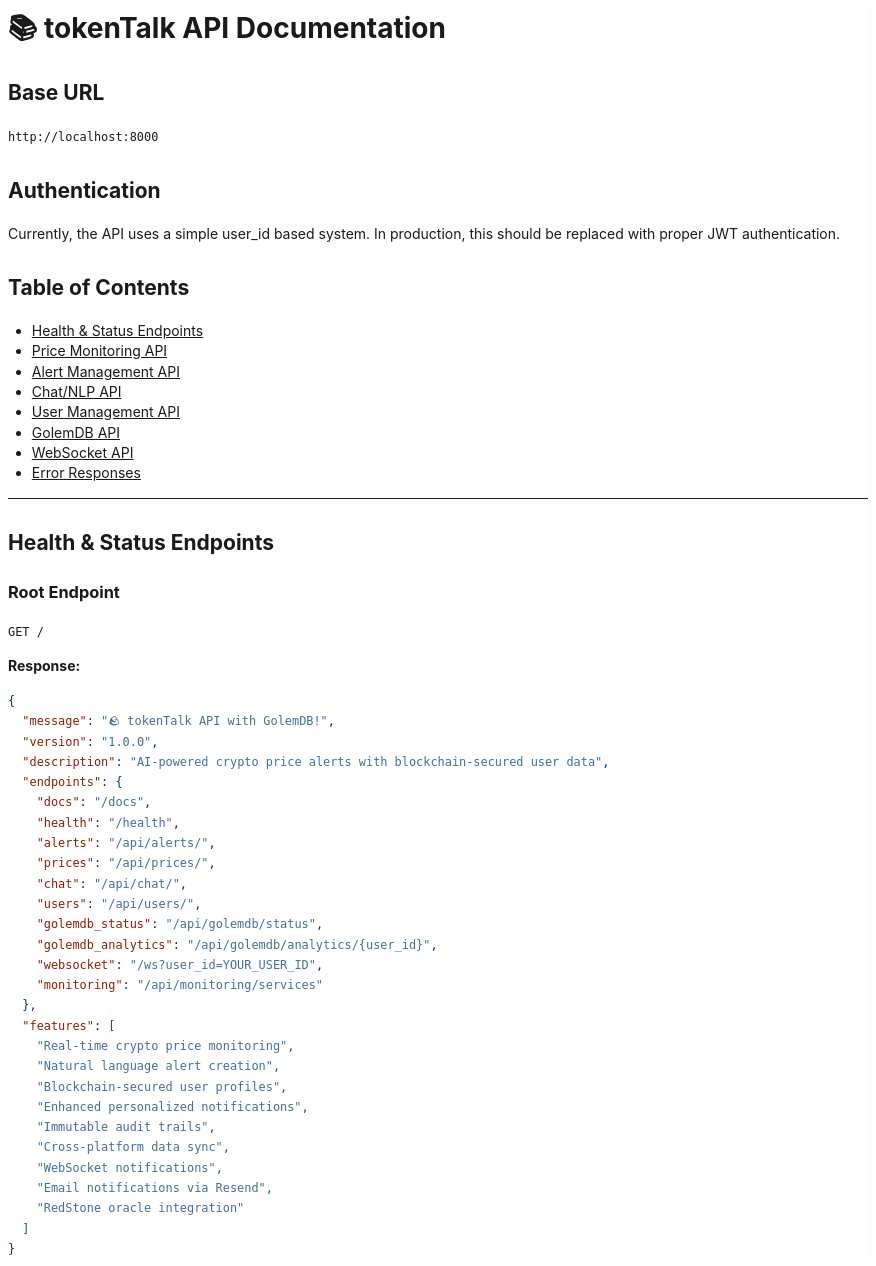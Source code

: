 # 📚 tokenTalk API Documentation

## Base URL
```
http://localhost:8000
```

## Authentication
Currently, the API uses a simple user_id based system. In production, this should be replaced with proper JWT authentication.

## Table of Contents
- [Health & Status Endpoints](#health--status-endpoints)
- [Price Monitoring API](#price-monitoring-api)
- [Alert Management API](#alert-management-api)
- [Chat/NLP API](#chatnlp-api)
- [User Management API](#user-management-api)
- [GolemDB API](#golemdb-api)
- [WebSocket API](#websocket-api)
- [Error Responses](#error-responses)

---

## Health & Status Endpoints

### Root Endpoint
```http
GET /
```

**Response:**
```json
{
  "message": "🪨 tokenTalk API with GolemDB!",
  "version": "1.0.0",
  "description": "AI-powered crypto price alerts with blockchain-secured user data",
  "endpoints": {
    "docs": "/docs",
    "health": "/health",
    "alerts": "/api/alerts/",
    "prices": "/api/prices/",
    "chat": "/api/chat/",
    "users": "/api/users/",
    "golemdb_status": "/api/golemdb/status",
    "golemdb_analytics": "/api/golemdb/analytics/{user_id}",
    "websocket": "/ws?user_id=YOUR_USER_ID",
    "monitoring": "/api/monitoring/services"
  },
  "features": [
    "Real-time crypto price monitoring",
    "Natural language alert creation",
    "Blockchain-secured user profiles",
    "Enhanced personalized notifications",
    "Immutable audit trails",
    "Cross-platform data sync",
    "WebSocket notifications",
    "Email notifications via Resend",
    "RedStone oracle integration"
  ]
}
```